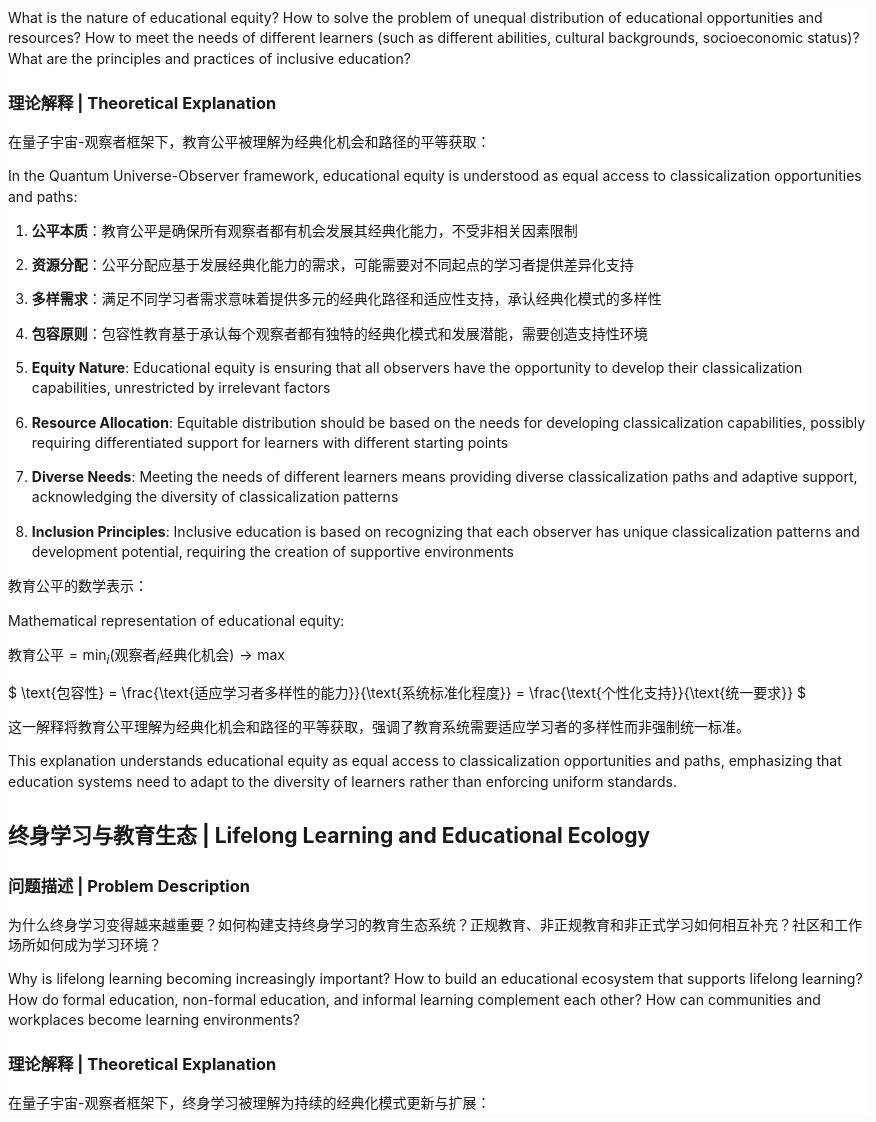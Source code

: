What is the nature of educational equity? How to solve the problem of unequal distribution of educational opportunities and resources? How to meet the needs of different learners (such as different abilities, cultural backgrounds, socioeconomic status)? What are the principles and practices of inclusive education?

### 理论解释 | Theoretical Explanation
在量子宇宙-观察者框架下，教育公平被理解为经典化机会和路径的平等获取：

In the Quantum Universe-Observer framework, educational equity is understood as equal access to classicalization opportunities and paths:

1. **公平本质**：教育公平是确保所有观察者都有机会发展其经典化能力，不受非相关因素限制
2. **资源分配**：公平分配应基于发展经典化能力的需求，可能需要对不同起点的学习者提供差异化支持
3. **多样需求**：满足不同学习者需求意味着提供多元的经典化路径和适应性支持，承认经典化模式的多样性
4. **包容原则**：包容性教育基于承认每个观察者都有独特的经典化模式和发展潜能，需要创造支持性环境

1. **Equity Nature**: Educational equity is ensuring that all observers have the opportunity to develop their classicalization capabilities, unrestricted by irrelevant factors
2. **Resource Allocation**: Equitable distribution should be based on the needs for developing classicalization capabilities, possibly requiring differentiated support for learners with different starting points
3. **Diverse Needs**: Meeting the needs of different learners means providing diverse classicalization paths and adaptive support, acknowledging the diversity of classicalization patterns
4. **Inclusion Principles**: Inclusive education is based on recognizing that each observer has unique classicalization patterns and development potential, requiring the creation of supportive environments

教育公平的数学表示：

Mathematical representation of educational equity:

$`
\text{教育公平} = \min_i(\text{观察者}_i\text{经典化机会}) \rightarrow \max
`$

$`
\text{包容性} = \frac{\text{适应学习者多样性的能力}}{\text{系统标准化程度}} = \frac{\text{个性化支持}}{\text{统一要求}}
`$

这一解释将教育公平理解为经典化机会和路径的平等获取，强调了教育系统需要适应学习者的多样性而非强制统一标准。

This explanation understands educational equity as equal access to classicalization opportunities and paths, emphasizing that education systems need to adapt to the diversity of learners rather than enforcing uniform standards.

## 终身学习与教育生态 | Lifelong Learning and Educational Ecology

### 问题描述 | Problem Description
为什么终身学习变得越来越重要？如何构建支持终身学习的教育生态系统？正规教育、非正规教育和非正式学习如何相互补充？社区和工作场所如何成为学习环境？

Why is lifelong learning becoming increasingly important? How to build an educational ecosystem that supports lifelong learning? How do formal education, non-formal education, and informal learning complement each other? How can communities and workplaces become learning environments?

### 理论解释 | Theoretical Explanation
在量子宇宙-观察者框架下，终身学习被理解为持续的经典化模式更新与扩展：
